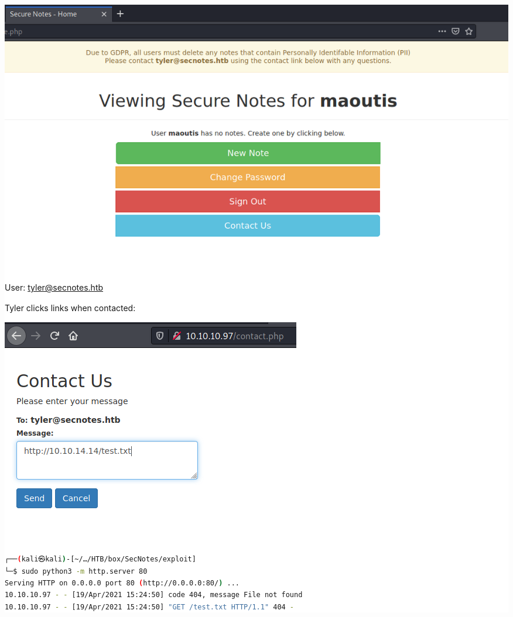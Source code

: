 ![Pasted image 20210419204505.png](../../zzz_res/attachments/Pasted_image_20210419204505.png)

User: [tyler@secnotes.htb](mailto:tyler@secnotes.htb)

Tyler clicks links when contacted:

![Pasted image 20210419212445.png](../../zzz_res/attachments/Pasted_image_20210419212445.png)

```bash
┌──(kali㉿kali)-[~/…/HTB/box/SecNotes/exploit]
└─$ sudo python3 -m http.server 80 
Serving HTTP on 0.0.0.0 port 80 (http://0.0.0.0:80/) ...
10.10.10.97 - - [19/Apr/2021 15:24:50] code 404, message File not found
10.10.10.97 - - [19/Apr/2021 15:24:50] "GET /test.txt HTTP/1.1" 404 -
```
